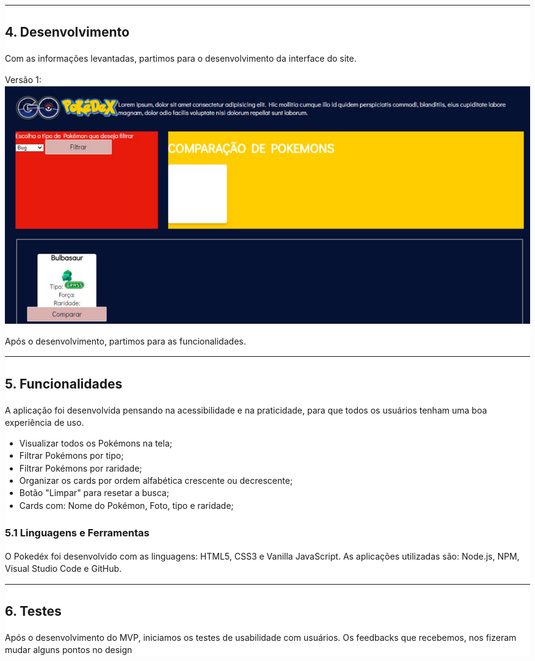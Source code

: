 ---
 
## 4. Desenvolvimento
Com as informações levantadas, partimos para o desenvolvimento da interface do site.

Versão 1:
![](/src/img/readme-img/pokedex-v1.png)

Após o desenvolvimento, partimos para as funcionalidades.

---

## 5. Funcionalidades
A aplicação foi desenvolvida pensando na acessibilidade e na praticidade, para que todos os usuários tenham uma boa experiência de uso.

* Visualizar todos os Pokémons na tela;
* Filtrar Pokémons por tipo;
* Filtrar Pokémons por raridade;
* Organizar os cards por ordem alfabética crescente ou decrescente;
* Botão "Limpar" para resetar a busca;
* Cards com: Nome do Pokémon, Foto, tipo e raridade;

### 5.1 Linguagens e Ferramentas
O Pokedéx foi desenvolvido com as linguagens: HTML5, CSS3 e Vanilla JavaScript.
As aplicações utilizadas são: Node.js, NPM, Visual Studio Code e GitHub.

---

## 6. Testes
Após o desenvolvimento do MVP, iniciamos os testes de usabilidade com usuários.
Os feedbacks que recebemos, nos fizeram mudar alguns pontos no design
